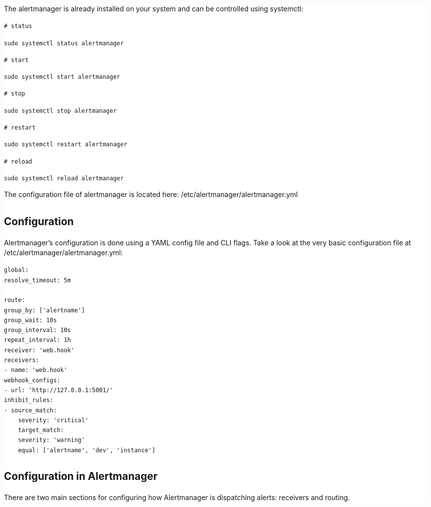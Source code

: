 The alertmanager is already installed on your system and can be controlled using systemctl:


`# status`

`sudo systemctl status alertmanager`

`# start`

`sudo systemctl start alertmanager`

`# stop`

`sudo systemctl stop alertmanager`

`# restart`

`sudo systemctl restart alertmanager`

`# reload`

`sudo systemctl reload alertmanager`


The configuration file of alertmanager is located here: /etc/alertmanager/alertmanager.yml

## Configuration

Alertmanager’s configuration is done using a YAML config file and CLI flags. Take a look at the very basic configuration file at /etc/alertmanager/alertmanager.yml:

>
    global:
    resolve_timeout: 5m

    route:
    group_by: ['alertname']
    group_wait: 10s
    group_interval: 10s
    repeat_interval: 1h
    receiver: 'web.hook'
    receivers:
    - name: 'web.hook'
    webhook_configs:
    - url: 'http://127.0.0.1:5001/'
    inhibit_rules:
    - source_match:
        severity: 'critical'
        target_match:
        severity: 'warning'
        equal: ['alertname', 'dev', 'instance']


## Configuration in Alertmanager

There are two main sections for configuring how Alertmanager is dispatching alerts: receivers and routing.
